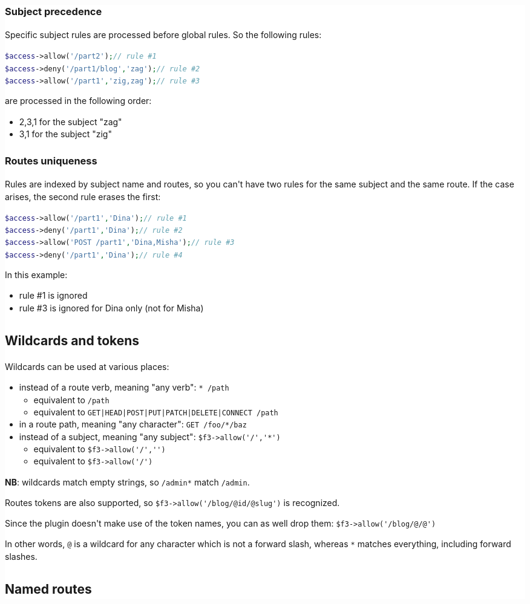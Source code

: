 ### Subject precedence

Specific subject rules are processed before global rules.
So the following rules:

```php
$access->allow('/part2');// rule #1
$access->deny('/part1/blog','zag');// rule #2
$access->allow('/part1','zig,zag');// rule #3
```

are processed in the following order:
* 2,3,1 for the subject "zag"
* 3,1 for the subject "zig"

### Routes uniqueness

Rules are indexed by subject name and routes, so you can't have two rules for the same subject and the same route.
If the case arises, the second rule erases the first:

```php
$access->allow('/part1','Dina');// rule #1
$access->deny('/part1','Dina');// rule #2
$access->allow('POST /part1','Dina,Misha');// rule #3
$access->deny('/part1','Dina');// rule #4
```
In this example:
* rule #1 is ignored
* rule #3 is ignored for Dina only (not for Misha)

## Wildcards and tokens

Wildcards can be used at various places:

* instead of a route verb, meaning "any verb": `* /path`
  * equivalent to `/path`
  * equivalent to `GET|HEAD|POST|PUT|PATCH|DELETE|CONNECT /path`
* in a route path, meaning "any character": `GET /foo/*/baz`
* instead of a subject, meaning "any subject": `$f3->allow('/','*')`
  * equivalent to `$f3->allow('/','')`
  * equivalent to `$f3->allow('/')`

**NB**: wildcards match empty strings, so `/admin*` match `/admin`.

Routes tokens are also supported, so `$f3->allow('/blog/@id/@slug')` is recognized.

Since the plugin doesn't make use of the token names, you can as well drop them: `$f3->allow('/blog/@/@')`

In other words, `@` is a wildcard for any character which is not a forward slash,
whereas `*` matches everything, including forward slashes.

## Named routes
